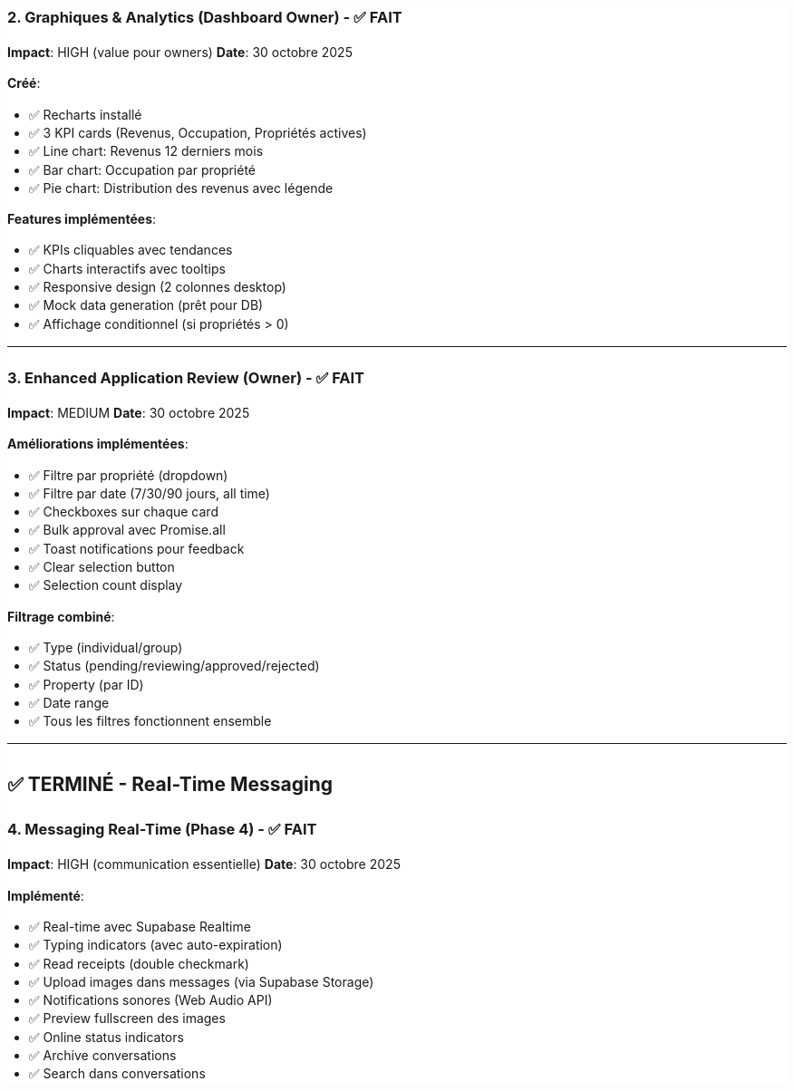 
### 2. Graphiques & Analytics (Dashboard Owner) - ✅ FAIT
**Impact**: HIGH (value pour owners)
**Date**: 30 octobre 2025

**Créé**:
- ✅ Recharts installé
- ✅ 3 KPI cards (Revenus, Occupation, Propriétés actives)
- ✅ Line chart: Revenus 12 derniers mois
- ✅ Bar chart: Occupation par propriété
- ✅ Pie chart: Distribution des revenus avec légende

**Features implémentées**:
- ✅ KPIs cliquables avec tendances
- ✅ Charts interactifs avec tooltips
- ✅ Responsive design (2 colonnes desktop)
- ✅ Mock data generation (prêt pour DB)
- ✅ Affichage conditionnel (si propriétés > 0)

---

### 3. Enhanced Application Review (Owner) - ✅ FAIT
**Impact**: MEDIUM
**Date**: 30 octobre 2025

**Améliorations implémentées**:
- ✅ Filtre par propriété (dropdown)
- ✅ Filtre par date (7/30/90 jours, all time)
- ✅ Checkboxes sur chaque card
- ✅ Bulk approval avec Promise.all
- ✅ Toast notifications pour feedback
- ✅ Clear selection button
- ✅ Selection count display

**Filtrage combiné**:
- ✅ Type (individual/group)
- ✅ Status (pending/reviewing/approved/rejected)
- ✅ Property (par ID)
- ✅ Date range
- ✅ Tous les filtres fonctionnent ensemble

---

## ✅ TERMINÉ - Real-Time Messaging

### 4. Messaging Real-Time (Phase 4) - ✅ FAIT
**Impact**: HIGH (communication essentielle)
**Date**: 30 octobre 2025

**Implémenté**:
- ✅ Real-time avec Supabase Realtime
- ✅ Typing indicators (avec auto-expiration)
- ✅ Read receipts (double checkmark)
- ✅ Upload images dans messages (via Supabase Storage)
- ✅ Notifications sonores (Web Audio API)
- ✅ Preview fullscreen des images
- ✅ Online status indicators
- ✅ Archive conversations
- ✅ Search dans conversations
